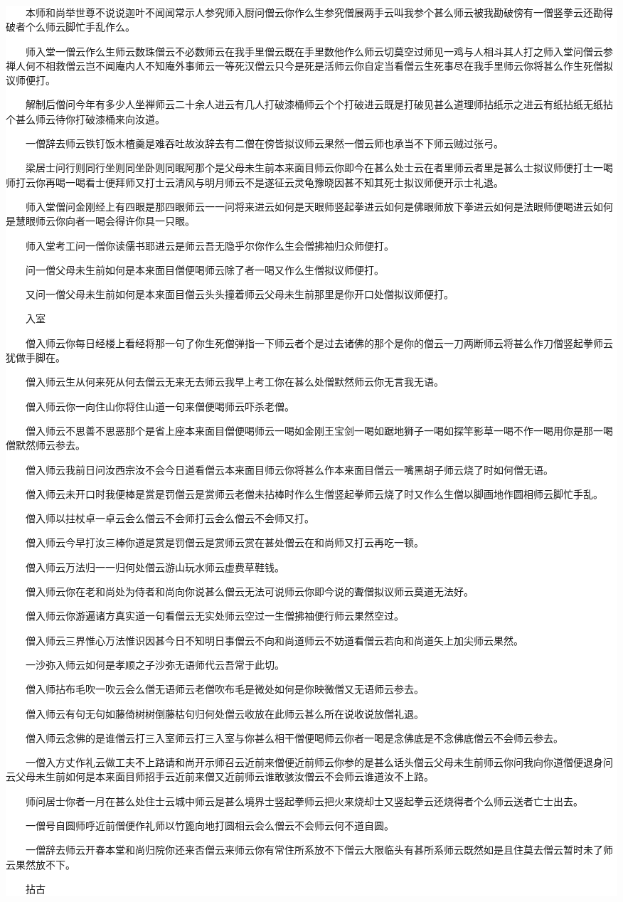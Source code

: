　　本师和尚举世尊不说说迦叶不闻闻常示人参究师入厨问僧云你作么生参究僧展两手云叫我参个甚么师云被我勘破傍有一僧竖拳云还勘得破者个么师云脚忙手乱作么。

　　师入堂一僧云作么生师云数珠僧云不必数师云在我手里僧云既在手里数他作么师云切莫空过师见一鸡与人相斗其人打之师入堂问僧云参禅人何不相救僧云岂不闻庵内人不知庵外事师云一等死汉僧云只今是死是活师云你自定当看僧云生死事尽在我手里师云你将甚么作生死僧拟议师便打。

　　解制后僧问今年有多少人坐禅师云二十余人进云有几人打破漆桶师云个个打破进云既是打破见甚么道理师拈纸示之进云有纸拈纸无纸拈个甚么师云待你打破漆桶来向汝道。

　　一僧辞去师云铁钉饭木楂羹是难吞吐故汝辞去有二僧在傍皆拟议师云果然一僧云师也承当不下师云贼过张弓。

　　梁居士问行则同行坐则同坐卧则同眠阿那个是父母未生前本来面目师云你即今在甚么处士云在者里师云者里是甚么士拟议师便打士一喝师打云你再喝一喝看士便拜师又打士云清风与明月师云不是遂征云灵龟豫晓因甚不知其死士拟议师便开示士礼退。

　　师入堂僧问金刚经上有四眼是那四眼师云一一问将来进云如何是天眼师竖起拳进云如何是佛眼师放下拳进云如何是法眼师便喝进云如何是慧眼师云你向者一喝会得许你具一只眼。

　　师入堂考工问一僧你读儒书耶进云是师云吾无隐乎尔你作么生会僧拂袖归众师便打。

　　问一僧父母未生前如何是本来面目僧便喝师云除了者一喝又作么生僧拟议师便打。

　　又问一僧父母未生前如何是本来面目僧云头头撞着师云父母未生前那里是你开口处僧拟议师便打。

　　入室

　　僧入师云你每日经楼上看经将那一句了你生死僧弹指一下师云者个是过去诸佛的那个是你的僧云一刀两断师云将甚么作刀僧竖起拳师云犹做手脚在。

　　僧入师云生从何来死从何去僧云无来无去师云我早上考工你在甚么处僧默然师云你无言我无语。

　　僧入师云你一向住山你将住山道一句来僧便喝师云吓杀老僧。

　　僧入师云不思善不思恶那个是省上座本来面目僧便喝师云一喝如金刚王宝剑一喝如踞地狮子一喝如探竿影草一喝不作一喝用你是那一喝僧默然师云参去。

　　僧入师云我前日问汝西宗汝不会今日道看僧云本来面目师云你将甚么作本来面目僧云一嘴黑胡子师云烧了时如何僧无语。

　　僧入师云未开口时我便棒是赏是罚僧云是赏师云老僧未拈棒时作么生僧竖起拳师云烧了时又作么生僧以脚画地作圆相师云脚忙手乱。

　　僧入师以拄杖卓一卓云会么僧云不会师打云会么僧云不会师又打。

　　僧入师云今早打汝三棒你道是赏是罚僧云是赏师云赏在甚处僧云在和尚师又打云再吃一顿。

　　僧入师云万法归一一归何处僧云游山玩水师云虚费草鞋钱。

　　僧入师云你在老和尚处为侍者和尚向你说甚么僧云无法可说师云你即今说的聻僧拟议师云莫道无法好。

　　僧入师云你游遍诸方真实道一句看僧云无实处师云空过一生僧拂袖便行师云果然空过。

　　僧入师云三界惟心万法惟识因甚今日不知明日事僧云不向和尚道师云不妨道看僧云若向和尚道矢上加尖师云果然。

　　一沙弥入师云如何是孝顺之子沙弥无语师代云吾常于此切。

　　僧入师拈布毛吹一吹云会么僧无语师云老僧吹布毛是微处如何是你映微僧又无语师云参去。

　　僧入师云有句无句如藤倚树树倒藤枯句归何处僧云收放在此师云甚么所在说收说放僧礼退。

　　僧入师云念佛的是谁僧云打三入室师云打三入室与你甚么相干僧便喝师云你者一喝是念佛底是不念佛底僧云不会师云参去。

　　一僧入方丈作礼云做工夫不上路请和尚开示师召云近前来僧便近前师云你参的是甚么话头僧云父母未生前师云你问我向你道僧便退身问云父母未生前如何是本来面目师招手云近前来僧又近前师云谁敢骇汝僧云不会师云谁道汝不上路。

　　师问居士你者一月在甚么处住士云城中师云是甚么境界士竖起拳师云把火来烧却士又竖起拳云还烧得者个么师云送者亡士出去。

　　一僧号自圆师呼近前僧便作礼师以竹篦向地打圆相云会么僧云不会师云何不道自圆。

　　一僧辞去师云开春本堂和尚归院你还来否僧云来师云你有常住所系放不下僧云大限临头有甚所系师云既然如是且住莫去僧云暂时未了师云果然放不下。

　　拈古
